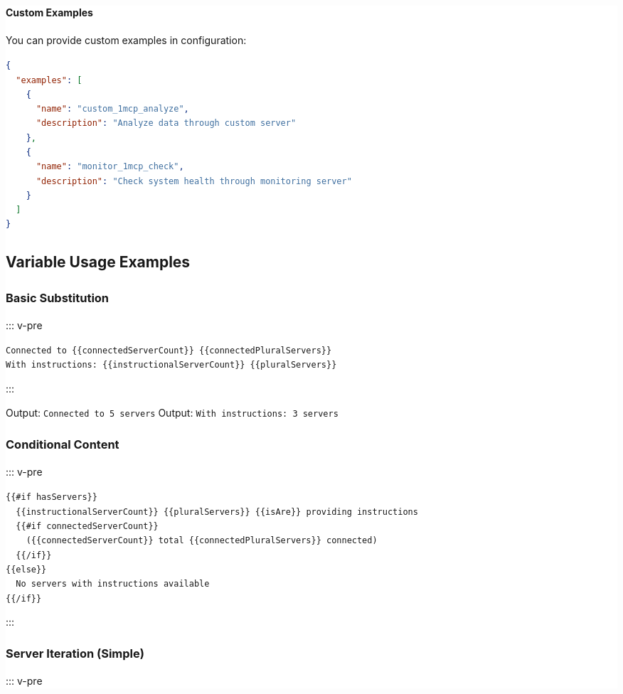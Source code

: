 #### Custom Examples

You can provide custom examples in configuration:

```json
{
  "examples": [
    {
      "name": "custom_1mcp_analyze",
      "description": "Analyze data through custom server"
    },
    {
      "name": "monitor_1mcp_check",
      "description": "Check system health through monitoring server"
    }
  ]
}
```

## Variable Usage Examples

### Basic Substitution

::: v-pre

```text
Connected to {{connectedServerCount}} {{connectedPluralServers}}
With instructions: {{instructionalServerCount}} {{pluralServers}}
```

:::

Output: `Connected to 5 servers`
Output: `With instructions: 3 servers`

### Conditional Content

::: v-pre

```text
{{#if hasServers}}
  {{instructionalServerCount}} {{pluralServers}} {{isAre}} providing instructions
  {{#if connectedServerCount}}
    ({{connectedServerCount}} total {{connectedPluralServers}} connected)
  {{/if}}
{{else}}
  No servers with instructions available
{{/if}}
```

:::

### Server Iteration (Simple)

::: v-pre
